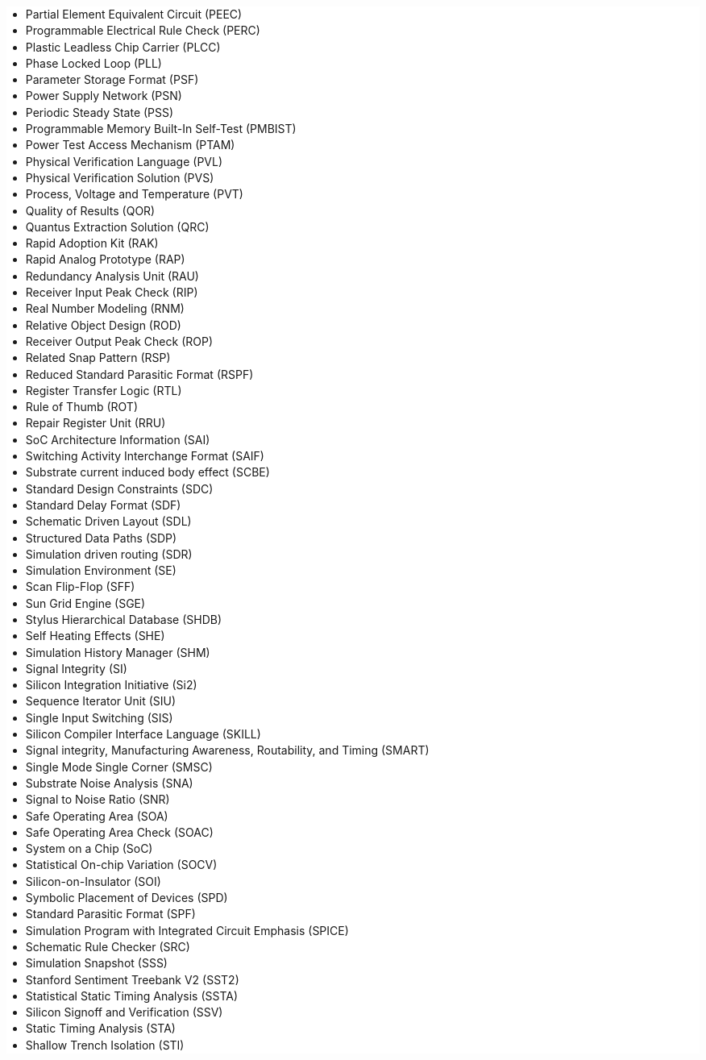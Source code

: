 - Partial Element Equivalent Circuit (PEEC)
- Programmable Electrical Rule Check (PERC)
- Plastic Leadless Chip Carrier (PLCC)
- Phase Locked Loop (PLL)
- Parameter Storage Format (PSF)
- Power Supply Network (PSN)
- Periodic Steady State (PSS)
- Programmable Memory Built-In Self-Test (PMBIST)
- Power Test Access Mechanism (PTAM)
- Physical Verification Language (PVL)
- Physical Verification Solution (PVS)
- Process, Voltage and Temperature (PVT)
- Quality of Results (QOR)
- Quantus Extraction Solution (QRC)
- Rapid Adoption Kit (RAK)
- Rapid Analog Prototype (RAP)
- Redundancy Analysis Unit (RAU)
- Receiver Input Peak Check (RIP)
- Real Number Modeling (RNM)
- Relative Object Design (ROD)
- Receiver Output Peak Check (ROP)
- Related Snap Pattern (RSP)
- Reduced Standard Parasitic Format (RSPF)
- Register Transfer Logic (RTL)
- Rule of Thumb (ROT)
- Repair Register Unit (RRU)
- SoC Architecture Information (SAI)
- Switching Activity Interchange Format (SAIF)
- Substrate current induced body effect (SCBE)
- Standard Design Constraints (SDC)
- Standard Delay Format (SDF)
- Schematic Driven Layout (SDL)
- Structured Data Paths (SDP)
- Simulation driven routing (SDR)
- Simulation Environment (SE)
- Scan Flip-Flop (SFF)
- Sun Grid Engine (SGE)
- Stylus Hierarchical Database (SHDB)
- Self Heating Effects (SHE)
- Simulation History Manager (SHM)
- Signal Integrity (SI)
- Silicon Integration Initiative (Si2)
- Sequence Iterator Unit (SIU)
- Single Input Switching (SIS)
- Silicon Compiler Interface Language (SKILL)
- Signal integrity, Manufacturing Awareness, Routability, and Timing (SMART)
- Single Mode Single Corner (SMSC)
- Substrate Noise Analysis (SNA)
- Signal to Noise Ratio (SNR)
- Safe Operating Area (SOA)
- Safe Operating Area Check (SOAC)
- System on a Chip (SoC)
- Statistical On-chip Variation (SOCV)
- Silicon-on-Insulator (SOI)
- Symbolic Placement of Devices (SPD)
- Standard Parasitic Format (SPF)
- Simulation Program with Integrated Circuit Emphasis (SPICE)
- Schematic Rule Checker (SRC)
- Simulation Snapshot (SSS)
- Stanford Sentiment Treebank V2 (SST2)
- Statistical Static Timing Analysis (SSTA)
- Silicon Signoff and Verification (SSV)
- Static Timing Analysis (STA)
- Shallow Trench Isolation (STI)